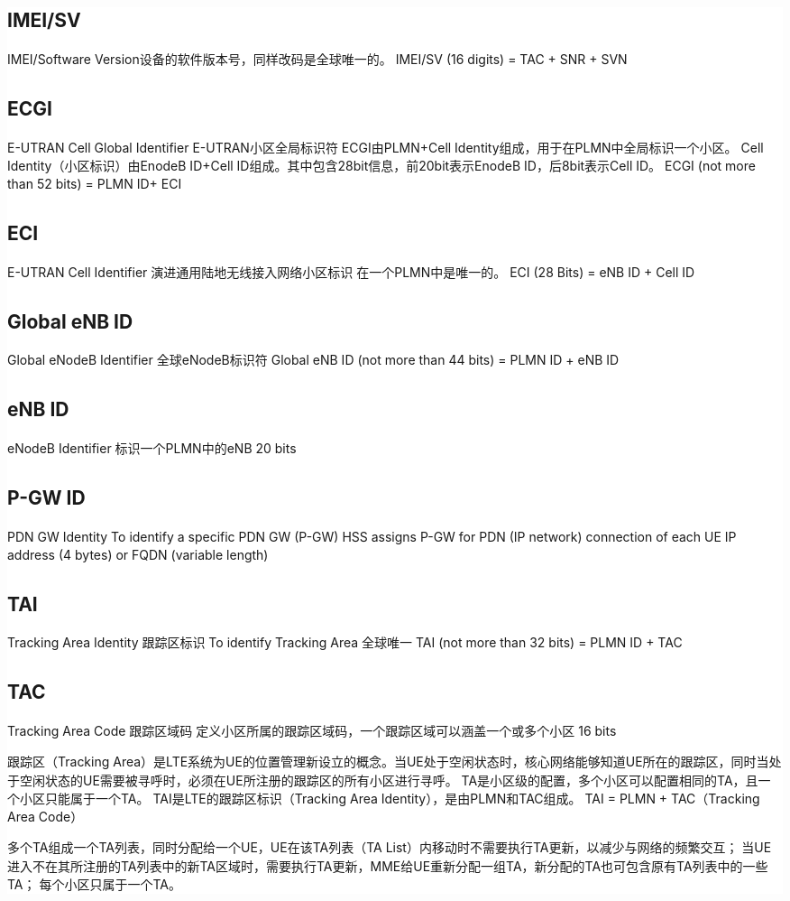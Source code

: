 ## IMEI/SV
IMEI/Software Version设备的软件版本号，同样改码是全球唯一的。
IMEI/SV (16 digits) = TAC + SNR + SVN
 
## ECGI
E-UTRAN Cell Global Identifier E-UTRAN小区全局标识符
ECGI由PLMN+Cell Identity组成，用于在PLMN中全局标识一个小区。
Cell Identity（小区标识）由EnodeB ID+Cell ID组成。其中包含28bit信息，前20bit表示EnodeB ID，后8bit表示Cell ID。
ECGI (not more than 52 bits) = PLMN ID+ ECI
 
## ECI
E-UTRAN Cell Identifier 演进通用陆地无线接入网络小区标识
在一个PLMN中是唯一的。
ECI (28 Bits) = eNB ID + Cell ID
 
##  Global eNB ID
Global eNodeB Identifier 全球eNodeB标识符
Global eNB ID (not more than 44 bits) = PLMN ID + eNB ID
 
## eNB ID
eNodeB Identifier 标识一个PLMN中的eNB
20 bits
 
## P-GW ID
PDN GW Identity
To identify a specific PDN GW (P-GW)
HSS assigns P-GW for PDN (IP network) connection of each UE
IP address (4 bytes) or FQDN (variable length)
 
## TAI
Tracking Area Identity  跟踪区标识
To identify Tracking Area 全球唯一
TAI (not more than 32 bits) = PLMN ID + TAC
 
 
## TAC
Tracking Area Code 跟踪区域码
定义小区所属的跟踪区域码，一个跟踪区域可以涵盖一个或多个小区
16 bits
 
跟踪区（Tracking Area）是LTE系统为UE的位置管理新设立的概念。当UE处于空闲状态时，核心网络能够知道UE所在的跟踪区，同时当处于空闲状态的UE需要被寻呼时，必须在UE所注册的跟踪区的所有小区进行寻呼。
TA是小区级的配置，多个小区可以配置相同的TA，且一个小区只能属于一个TA。
TAI是LTE的跟踪区标识（Tracking Area Identity），是由PLMN和TAC组成。
TAI = PLMN + TAC（Tracking Area Code）
 
多个TA组成一个TA列表，同时分配给一个UE，UE在该TA列表（TA List）内移动时不需要执行TA更新，以减少与网络的频繁交互；
当UE进入不在其所注册的TA列表中的新TA区域时，需要执行TA更新，MME给UE重新分配一组TA，新分配的TA也可包含原有TA列表中的一些TA；
每个小区只属于一个TA。
 